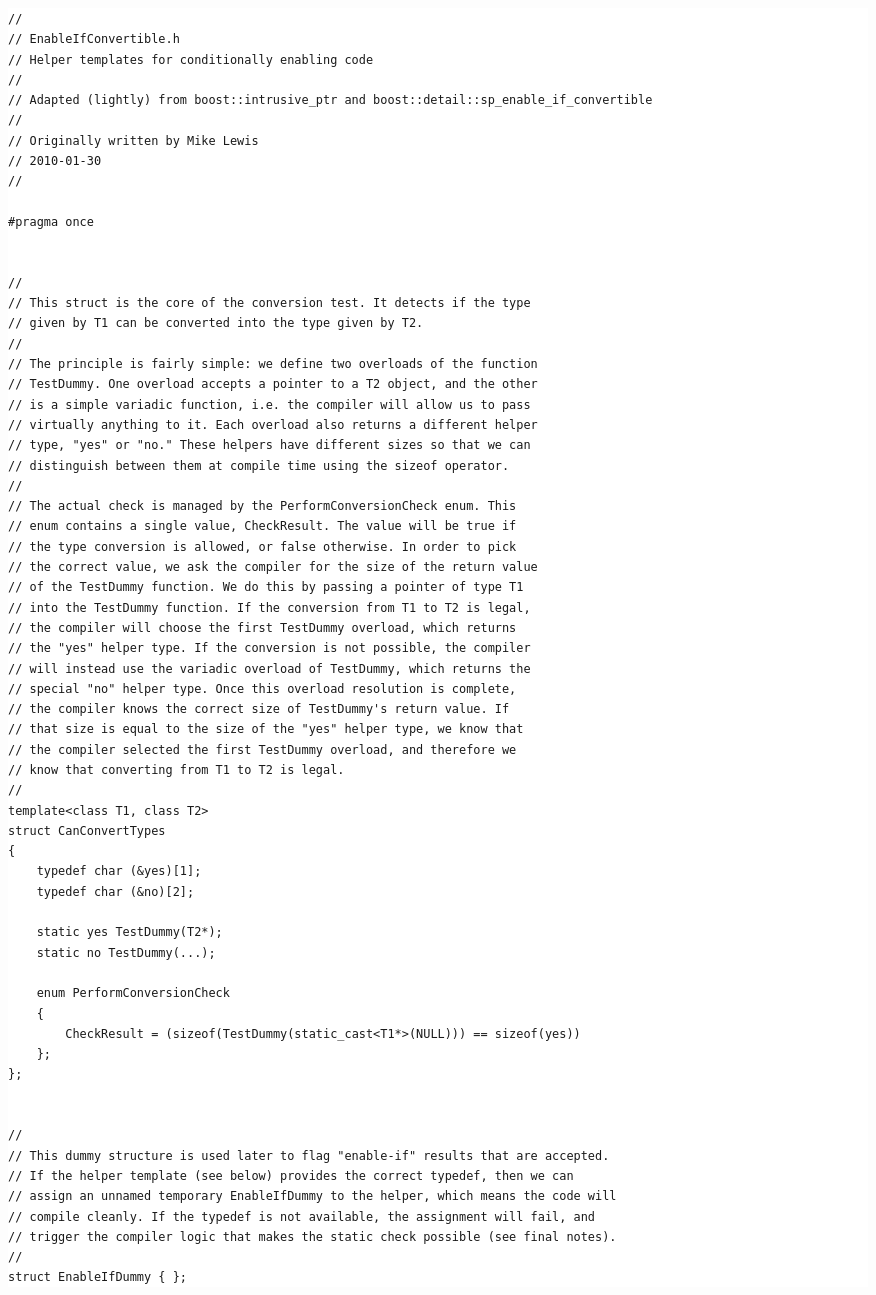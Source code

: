 ```
//
// EnableIfConvertible.h
// Helper templates for conditionally enabling code
//
// Adapted (lightly) from boost::intrusive_ptr and boost::detail::sp_enable_if_convertible
// 
// Originally written by Mike Lewis
// 2010-01-30
//

#pragma once


//
// This struct is the core of the conversion test. It detects if the type
// given by T1 can be converted into the type given by T2.
//
// The principle is fairly simple: we define two overloads of the function
// TestDummy. One overload accepts a pointer to a T2 object, and the other
// is a simple variadic function, i.e. the compiler will allow us to pass
// virtually anything to it. Each overload also returns a different helper
// type, "yes" or "no." These helpers have different sizes so that we can
// distinguish between them at compile time using the sizeof operator.
//
// The actual check is managed by the PerformConversionCheck enum. This
// enum contains a single value, CheckResult. The value will be true if
// the type conversion is allowed, or false otherwise. In order to pick
// the correct value, we ask the compiler for the size of the return value
// of the TestDummy function. We do this by passing a pointer of type T1
// into the TestDummy function. If the conversion from T1 to T2 is legal,
// the compiler will choose the first TestDummy overload, which returns
// the "yes" helper type. If the conversion is not possible, the compiler
// will instead use the variadic overload of TestDummy, which returns the
// special "no" helper type. Once this overload resolution is complete,
// the compiler knows the correct size of TestDummy's return value. If
// that size is equal to the size of the "yes" helper type, we know that
// the compiler selected the first TestDummy overload, and therefore we
// know that converting from T1 to T2 is legal.
//
template<class T1, class T2>
struct CanConvertTypes
{
    typedef char (&yes)[1];
    typedef char (&no)[2];

    static yes TestDummy(T2*);
    static no TestDummy(...);

    enum PerformConversionCheck
    {
        CheckResult = (sizeof(TestDummy(static_cast<T1*>(NULL))) == sizeof(yes))
    };
};


//
// This dummy structure is used later to flag "enable-if" results that are accepted.
// If the helper template (see below) provides the correct typedef, then we can
// assign an unnamed temporary EnableIfDummy to the helper, which means the code will
// compile cleanly. If the typedef is not available, the assignment will fail, and
// trigger the compiler logic that makes the static check possible (see final notes).
//
struct EnableIfDummy { };
```